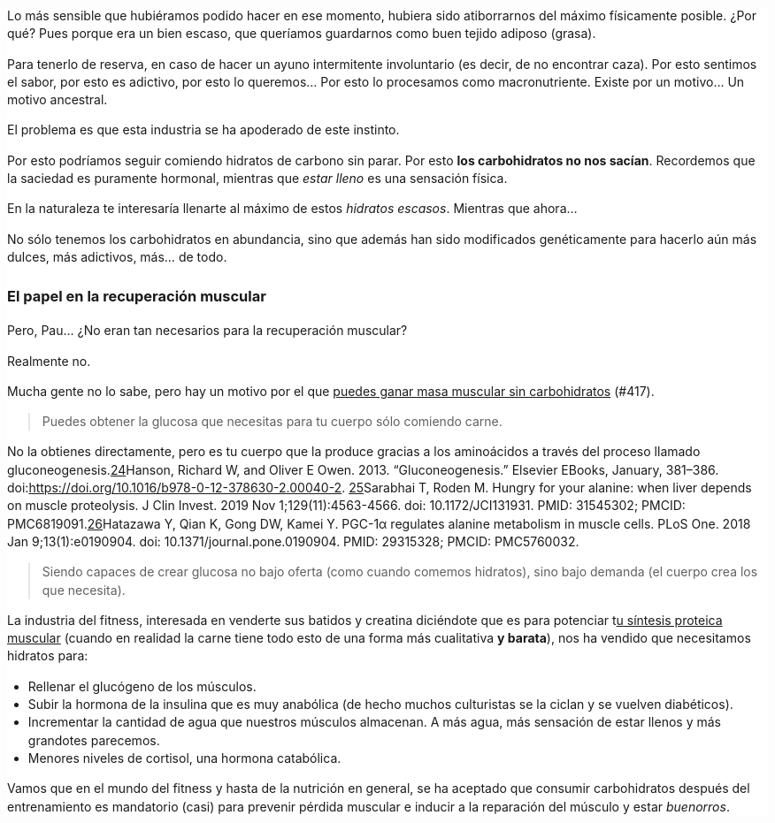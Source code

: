 Lo más sensible que hubiéramos podido hacer en ese momento, hubiera sido atiborrarnos del máximo físicamente posible. ¿Por qué? Pues porque era un bien escaso, que queríamos guardarnos como buen tejido adiposo (grasa).

Para tenerlo de reserva, en caso de hacer un ayuno intermitente involuntario (es decir, de no encontrar caza). Por esto sentimos el sabor, por esto es adictivo, por esto lo queremos… Por esto lo procesamos como macronutriente. Existe por un motivo… Un motivo ancestral.

El problema es que esta industria se ha apoderado de este instinto.

Por esto podríamos seguir comiendo hidratos de carbono sin parar. Por esto **los carbohidratos no nos sacían**. Recordemos que la saciedad es puramente hormonal, mientras que *estar lleno* es una sensación física.

En la naturaleza te interesaría llenarte al máximo de estos *hidratos escasos*. Mientras que ahora…

No sólo tenemos los carbohidratos en abundancia, sino que además han sido modificados genéticamente para hacerlo aún más dulces, más adictivos, más… de todo.

### El papel en la recuperación muscular

Pero, Pau… ¿No eran tan necesarios para la recuperación muscular?

Realmente no.

Mucha gente no lo sabe, pero hay un motivo por el que [puedes ganar masa muscular sin carbohidratos](https://pau.ninja/masa-muscular-sin-carbohidratos/) (#417).

> Puedes obtener la glucosa que necesitas para tu cuerpo sólo comiendo carne.

No la obtienes directamente, pero es tu cuerpo que la produce gracias a los aminoácidos a través del proceso llamado gluconeogenesis.[24](<javascript:void(0)>)Hanson, Richard W, and Oliver E Owen. 2013. “Gluconeogenesis.” Elsevier EBooks, January, 381–386. doi:https://doi.org/10.1016/b978-0-12-378630-2.00040-2. ‌[25](<javascript:void(0)>)Sarabhai T, Roden M. Hungry for your alanine: when liver depends on muscle proteolysis. J Clin Invest. 2019 Nov 1;129(11):4563-4566. doi: 10.1172/JCI131931. PMID: 31545302; PMCID: PMC6819091.[26](<javascript:void(0)>)Hatazawa Y, Qian K, Gong DW, Kamei Y. PGC-1α regulates alanine metabolism in muscle cells. PLoS One. 2018 Jan 9;13(1):e0190904. doi: 10.1371/journal.pone.0190904. PMID: 29315328; PMCID: PMC5760032.

> Siendo capaces de crear glucosa no bajo oferta (como cuando comemos hidratos), sino bajo demanda (el cuerpo crea los que necesita).

La industria del fitness, interesada en venderte sus batidos y creatina diciéndote que es para potenciar t[u síntesis proteica muscular](https://pau.ninja/sintesis-proteica-muscular/) (cuando en realidad la carne tiene todo esto de una forma más cualitativa **y barata**), nos ha vendido que necesitamos hidratos para:

- Rellenar el glucógeno de los músculos.
- Subir la hormona de la insulina que es muy anabólica (de hecho muchos culturistas se la ciclan y se vuelven diabéticos).
- Incrementar la cantidad de agua que nuestros músculos almacenan. A más agua, más sensación de estar llenos y más grandotes parecemos.
- Menores niveles de cortisol, una hormona catabólica.

Vamos que en el mundo del fitness y hasta de la nutrición en general, se ha aceptado que consumir carbohidratos después del entrenamiento es mandatorio (casi) para prevenir pérdida muscular e inducir a la reparación del músculo y estar *buenorros*.
